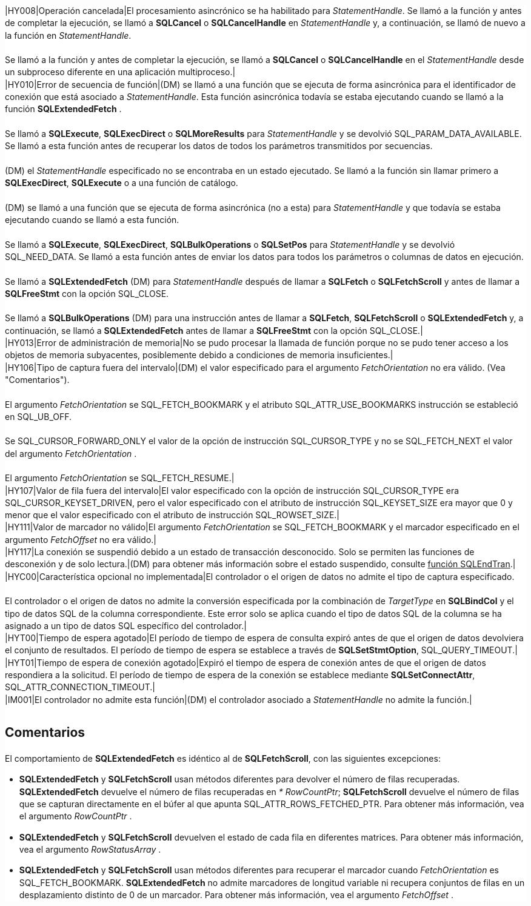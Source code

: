 |HY008|Operación cancelada|El procesamiento asincrónico se ha habilitado para *StatementHandle*. Se llamó a la función y antes de completar la ejecución, se llamó a **SQLCancel** o **SQLCancelHandle** en *StatementHandle* y, a continuación, se llamó de nuevo a la función en *StatementHandle*.<br /><br /> Se llamó a la función y antes de completar la ejecución, se llamó a **SQLCancel** o **SQLCancelHandle** en el *StatementHandle* desde un subproceso diferente en una aplicación multiproceso.|  
|HY010|Error de secuencia de función|(DM) se llamó a una función que se ejecuta de forma asincrónica para el identificador de conexión que está asociado a *StatementHandle*. Esta función asincrónica todavía se estaba ejecutando cuando se llamó a la función **SQLExtendedFetch** .<br /><br /> Se llamó a **SQLExecute**, **SQLExecDirect** o **SQLMoreResults** para *StatementHandle* y se devolvió SQL_PARAM_DATA_AVAILABLE. Se llamó a esta función antes de recuperar los datos de todos los parámetros transmitidos por secuencias.<br /><br /> (DM) el *StatementHandle* especificado no se encontraba en un estado ejecutado. Se llamó a la función sin llamar primero a **SQLExecDirect**, **SQLExecute** o a una función de catálogo.<br /><br /> (DM) se llamó a una función que se ejecuta de forma asincrónica (no a esta) para *StatementHandle* y que todavía se estaba ejecutando cuando se llamó a esta función.<br /><br /> Se llamó a **SQLExecute**, **SQLExecDirect**, **SQLBulkOperations** o **SQLSetPos** para *StatementHandle* y se devolvió SQL_NEED_DATA. Se llamó a esta función antes de enviar los datos para todos los parámetros o columnas de datos en ejecución.<br /><br /> Se llamó a **SQLExtendedFetch** (DM) para *StatementHandle* después de llamar a **SQLFetch** o **SQLFetchScroll** y antes de llamar a **SQLFreeStmt** con la opción SQL_CLOSE.<br /><br /> Se llamó a **SQLBulkOperations** (DM) para una instrucción antes de llamar a **SQLFetch**, **SQLFetchScroll** o **SQLExtendedFetch** y, a continuación, se llamó a **SQLExtendedFetch** antes de llamar a **SQLFreeStmt** con la opción SQL_CLOSE.|  
|HY013|Error de administración de memoria|No se pudo procesar la llamada de función porque no se pudo tener acceso a los objetos de memoria subyacentes, posiblemente debido a condiciones de memoria insuficientes.|  
|HY106|Tipo de captura fuera del intervalo|(DM) el valor especificado para el argumento *FetchOrientation* no era válido. (Vea "Comentarios").<br /><br /> El argumento *FetchOrientation* se SQL_FETCH_BOOKMARK y el atributo SQL_ATTR_USE_BOOKMARKS instrucción se estableció en SQL_UB_OFF.<br /><br /> Se SQL_CURSOR_FORWARD_ONLY el valor de la opción de instrucción SQL_CURSOR_TYPE y no se SQL_FETCH_NEXT el valor del argumento *FetchOrientation* .<br /><br /> El argumento *FetchOrientation* se SQL_FETCH_RESUME.|  
|HY107|Valor de fila fuera del intervalo|El valor especificado con la opción de instrucción SQL_CURSOR_TYPE era SQL_CURSOR_KEYSET_DRIVEN, pero el valor especificado con el atributo de instrucción SQL_KEYSET_SIZE era mayor que 0 y menor que el valor especificado con el atributo de instrucción SQL_ROWSET_SIZE.|  
|HY111|Valor de marcador no válido|El argumento *FetchOrientation* se SQL_FETCH_BOOKMARK y el marcador especificado en el argumento *FetchOffset* no era válido.|  
|HY117|La conexión se suspendió debido a un estado de transacción desconocido. Solo se permiten las funciones de desconexión y de solo lectura.|(DM) para obtener más información sobre el estado suspendido, consulte [función SQLEndTran](../../../odbc/reference/syntax/sqlendtran-function.md).|  
|HYC00|Característica opcional no implementada|El controlador o el origen de datos no admite el tipo de captura especificado.<br /><br /> El controlador o el origen de datos no admite la conversión especificada por la combinación de *TargetType* en **SQLBindCol** y el tipo de datos SQL de la columna correspondiente. Este error solo se aplica cuando el tipo de datos SQL de la columna se ha asignado a un tipo de datos SQL específico del controlador.|  
|HYT00|Tiempo de espera agotado|El período de tiempo de espera de consulta expiró antes de que el origen de datos devolviera el conjunto de resultados. El período de tiempo de espera se establece a través de **SQLSetStmtOption**, SQL_QUERY_TIMEOUT.|  
|HYT01|Tiempo de espera de conexión agotado|Expiró el tiempo de espera de conexión antes de que el origen de datos respondiera a la solicitud. El período de tiempo de espera de la conexión se establece mediante **SQLSetConnectAttr**, SQL_ATTR_CONNECTION_TIMEOUT.|  
|IM001|El controlador no admite esta función|(DM) el controlador asociado a *StatementHandle* no admite la función.|  
  
## <a name="comments"></a>Comentarios  
 El comportamiento de **SQLExtendedFetch** es idéntico al de **SQLFetchScroll**, con las siguientes excepciones:  
  
-   **SQLExtendedFetch** y **SQLFetchScroll** usan métodos diferentes para devolver el número de filas recuperadas. **SQLExtendedFetch** devuelve el número de filas recuperadas en *\* RowCountPtr*; **SQLFetchScroll** devuelve el número de filas que se capturan directamente en el búfer al que apunta SQL_ATTR_ROWS_FETCHED_PTR. Para obtener más información, vea el argumento *RowCountPtr* .  
  
-   **SQLExtendedFetch** y **SQLFetchScroll** devuelven el estado de cada fila en diferentes matrices. Para obtener más información, vea el argumento *RowStatusArray* .  
  
-   **SQLExtendedFetch** y **SQLFetchScroll** usan métodos diferentes para recuperar el marcador cuando *FetchOrientation* es SQL_FETCH_BOOKMARK. **SQLExtendedFetch** no admite marcadores de longitud variable ni recupera conjuntos de filas en un desplazamiento distinto de 0 de un marcador. Para obtener más información, vea el argumento *FetchOffset* .  
  